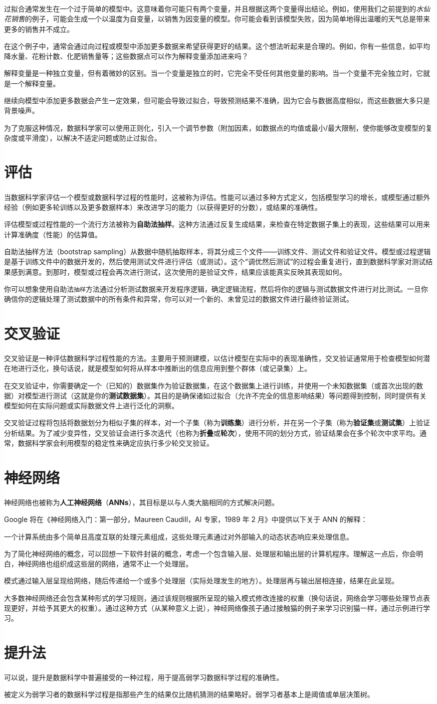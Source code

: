 过拟合通常发生在一个过于简单的模型中。这意味着你可能只有两个变量，并且根据这两个变量得出结论。例如，使用我们之前提到的*水仙花销售*的例子，可能会生成一个以温度为自变量，以销售为因变量的模型。你可能会看到该模型失败，因为简单地得出温暖的天气总是带来更多的销售并不成立。

在这个例子中，通常会通过向过程或模型中添加更多数据来希望获得更好的结果。这个想法听起来是合理的。例如，你有一些信息，如平均降水量、花粉计数、化肥销售量等；这些数据点可以作为解释变量添加进来吗？

解释变量是一种独立变量，但有着微妙的区别。当一个变量是独立的时，它完全不受任何其他变量的影响。当一个变量不完全独立时，它就是一个解释变量。

继续向模型中添加更多数据会产生一定效果，但可能会导致过拟合，导致预测结果不准确，因为它会与数据高度相似，而这些数据大多只是背景噪声。

为了克服这种情况，数据科学家可以使用正则化，引入一个调节参数（附加因素，如数据点的均值或最小/最大限制，使你能够改变模型的复杂度或平滑度），以解决不适定问题或防止过拟合。

# 评估

当数据科学家评估一个模型或数据科学过程的性能时，这被称为评估。性能可以通过多种方式定义，包括模型学习的增长，或模型通过额外经验（例如更多轮训练以及更多数据样本）来改进学习的能力（以获得更好的分数），或结果的准确性。

评估模型或过程性能的一个流行方法被称为**自助法抽样**。这种方法通过反复生成结果，来检查在特定数据子集上的表现，这些结果可以用来计算准确度（性能）的估算值。

自助法抽样方法（bootstrap sampling）从数据中随机抽取样本，将其分成三个文件——训练文件、测试文件和验证文件。模型或过程逻辑是基于训练文件中的数据开发的，然后使用测试文件进行评估（或测试）。这个“调优然后测试”的过程会重复进行，直到数据科学家对测试结果感到满意。到那时，模型或过程会再次进行测试，这次使用的是验证文件，结果应该能真实反映其表现如何。

你可以想象使用自助法`抽样`方法通过分析测试数据来开发程序逻辑，确定逻辑流程，然后将你的逻辑与测试数据文件进行对比测试。一旦你确信你的逻辑处理了测试数据中的所有条件和异常，你可以对一个新的、未曾见过的数据文件进行最终验证测试。

# 交叉验证

交叉验证是一种评估数据科学过程性能的方法。主要用于预测建模，以估计模型在实际中的表现准确性，交叉验证通常用于检查模型如何潜在地进行泛化，换句话说，就是模型如何将从样本中推断出的信息应用到整个群体（或记录集）上。

在交叉验证中，你需要确定一个（已知的）数据集作为验证数据集，在这个数据集上进行训练，并使用一个未知数据集（或首次出现的数据）对模型进行测试（这就是你的**测试数据集**）。其目的是确保诸如过拟合（允许不完全的信息影响结果）等问题得到控制，同时提供有关模型如何在实际问题或实际数据文件上进行泛化的洞察。

交叉验证过程将包括将数据划分为相似子集的样本，对一个子集（称为**训练集**）进行分析，并在另一个子集（称为**验证集**或**测试集**）上验证分析结果。为了减少变异性，交叉验证会进行多次迭代（也称为**折叠**或**轮次**），使用不同的划分方式，验证结果会在多个轮次中求平均。通常，数据科学家会利用模型的稳定性来确定应执行多少轮交叉验证。

# 神经网络

神经网络也被称为**人工神经网络**（**ANNs**），其目标是以与人类大脑相同的方式解决问题。

Google 将在《神经网络入门：第一部分，Maureen Caudill，AI 专家，1989 年 2 月》中提供以下关于 ANN 的解释：

一个计算系统由多个简单且高度互联的处理元素组成，这些处理元素通过对外部输入的动态状态响应来处理信息。

为了简化神经网络的概念，可以回想一下软件封装的概念，考虑一个包含输入层、处理层和输出层的计算机程序。理解这一点后，你会明白，神经网络也组织成这些层的网络，通常不止一个处理层。

模式通过输入层呈现给网络，随后传递给一个或多个处理层（实际处理发生的地方）。处理层再与输出层相连接，结果在此呈现。

大多数神经网络还会包含某种形式的学习规则，通过该规则根据所呈现的输入模式修改连接的权重（换句话说，网络会学习哪些处理节点表现更好，并给予其更大的权重）。通过这种方式（从某种意义上说），神经网络像孩子通过接触猫的例子来学习识别猫一样，通过示例进行学习。

# 提升法

可以说，提升是数据科学中普遍接受的一种过程，用于提高弱学习数据科学过程的准确性。

被定义为弱学习者的数据科学过程是指那些产生的结果仅比随机猜测的结果略好。弱学习者基本上是阈值或单层决策树。
